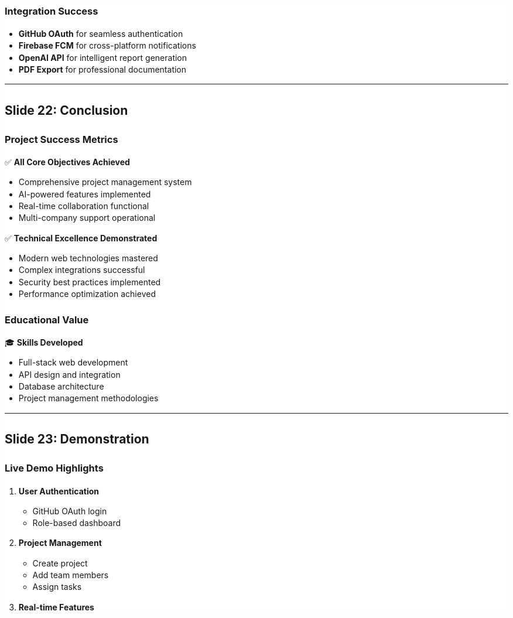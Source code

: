 ### Integration Success

- **GitHub OAuth** for seamless authentication
- **Firebase FCM** for cross-platform notifications
- **OpenAI API** for intelligent report generation
- **PDF Export** for professional documentation

---

## Slide 22: Conclusion

### Project Success Metrics

✅ **All Core Objectives Achieved**

- Comprehensive project management system
- AI-powered features implemented
- Real-time collaboration functional
- Multi-company support operational

✅ **Technical Excellence Demonstrated**

- Modern web technologies mastered
- Complex integrations successful
- Security best practices implemented
- Performance optimization achieved

### Educational Value

🎓 **Skills Developed**

- Full-stack web development
- API design and integration
- Database architecture
- Project management methodologies

---

## Slide 23: Demonstration

### Live Demo Highlights

1. **User Authentication**

   - GitHub OAuth login
   - Role-based dashboard

2. **Project Management**

   - Create project
   - Add team members
   - Assign tasks

3. **Real-time Features**
